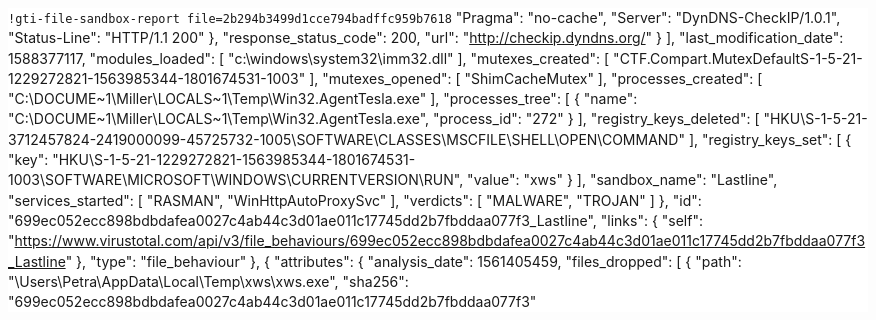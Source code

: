```!gti-file-sandbox-report file=2b294b3499d1cce794badffc959b7618```
                                "Pragma": "no-cache",
                                "Server": "DynDNS-CheckIP/1.0.1",
                                "Status-Line": "HTTP/1.1 200"
                            },
                            "response_status_code": 200,
                            "url": "http://checkip.dyndns.org/"
                        }
                    ],
                    "last_modification_date": 1588377117,
                    "modules_loaded": [
                        "c:\\windows\\system32\\imm32.dll"
                    ],
                    "mutexes_created": [
                        "CTF.Compart.MutexDefaultS-1-5-21-1229272821-1563985344-1801674531-1003"
                    ],
                    "mutexes_opened": [
                        "ShimCacheMutex"
                    ],
                    "processes_created": [
                        "C:\\DOCUME~1\\Miller\\LOCALS~1\\Temp\\Win32.AgentTesla.exe"
                    ],
                    "processes_tree": [
                        {
                            "name": "C:\\DOCUME~1\\Miller\\LOCALS~1\\Temp\\Win32.AgentTesla.exe",
                            "process_id": "272"
                        }
                    ],
                    "registry_keys_deleted": [
                        "HKU\\S-1-5-21-3712457824-2419000099-45725732-1005\\SOFTWARE\\CLASSES\\MSCFILE\\SHELL\\OPEN\\COMMAND"
                    ],
                    "registry_keys_set": [
                        {
                            "key": "HKU\\S-1-5-21-1229272821-1563985344-1801674531-1003\\SOFTWARE\\MICROSOFT\\WINDOWS\\CURRENTVERSION\\RUN",
                            "value": "xws"
                        }
                    ],
                    "sandbox_name": "Lastline",
                    "services_started": [
                        "RASMAN",
                        "WinHttpAutoProxySvc"
                    ],
                    "verdicts": [
                        "MALWARE",
                        "TROJAN"
                    ]
                },
                "id": "699ec052ecc898bdbdafea0027c4ab44c3d01ae011c17745dd2b7fbddaa077f3_Lastline",
                "links": {
                    "self": "https://www.virustotal.com/api/v3/file_behaviours/699ec052ecc898bdbdafea0027c4ab44c3d01ae011c17745dd2b7fbddaa077f3_Lastline"
                },
                "type": "file_behaviour"
            },
            {
                "attributes": {
                    "analysis_date": 1561405459,
                    "files_dropped": [
                        {
                            "path": "\\Users\\Petra\\AppData\\Local\\Temp\\xws\\xws.exe",
                            "sha256": "699ec052ecc898bdbdafea0027c4ab44c3d01ae011c17745dd2b7fbddaa077f3"
```